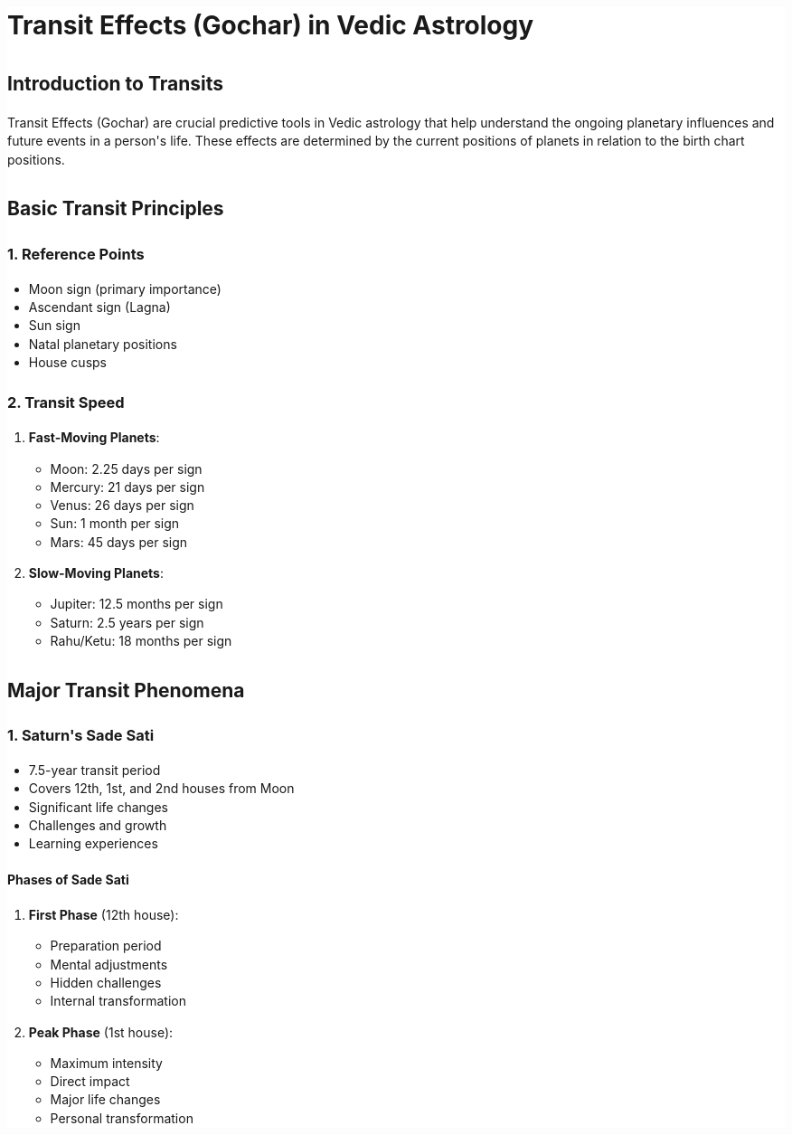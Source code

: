 # Transit Effects (Gochar) in Vedic Astrology

## Introduction to Transits
Transit Effects (Gochar) are crucial predictive tools in Vedic astrology that help understand the ongoing planetary influences and future events in a person's life. These effects are determined by the current positions of planets in relation to the birth chart positions.

## Basic Transit Principles

### 1. Reference Points
- Moon sign (primary importance)
- Ascendant sign (Lagna)
- Sun sign
- Natal planetary positions
- House cusps

### 2. Transit Speed
1. **Fast-Moving Planets**:
   - Moon: 2.25 days per sign
   - Mercury: 21 days per sign
   - Venus: 26 days per sign
   - Sun: 1 month per sign
   - Mars: 45 days per sign

2. **Slow-Moving Planets**:
   - Jupiter: 12.5 months per sign
   - Saturn: 2.5 years per sign
   - Rahu/Ketu: 18 months per sign

## Major Transit Phenomena

### 1. Saturn's Sade Sati
- 7.5-year transit period
- Covers 12th, 1st, and 2nd houses from Moon
- Significant life changes
- Challenges and growth
- Learning experiences

#### Phases of Sade Sati
1. **First Phase** (12th house):
   - Preparation period
   - Mental adjustments
   - Hidden challenges
   - Internal transformation

2. **Peak Phase** (1st house):
   - Maximum intensity
   - Direct impact
   - Major life changes
   - Personal transformation
